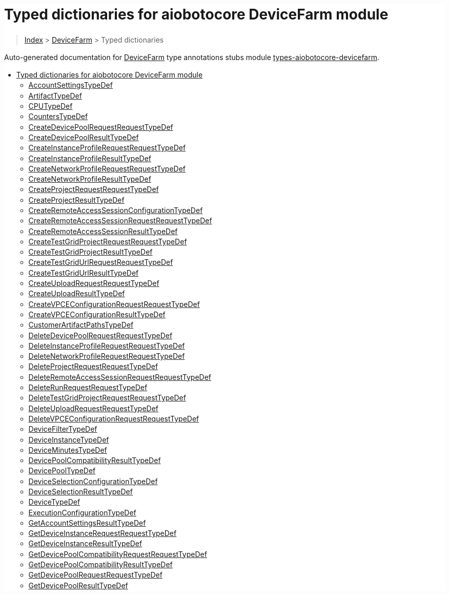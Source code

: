 <a id="typed-dictionaries-for-aiobotocore-devicefarm-module"></a>

# Typed dictionaries for aiobotocore DeviceFarm module

> [Index](../README.md) > [DeviceFarm](./README.md) > Typed dictionaries

Auto-generated documentation for
[DeviceFarm](https://boto3.amazonaws.com/v1/documentation/api/latest/reference/services/devicefarm.html#DeviceFarm)
type annotations stubs module
[types-aiobotocore-devicefarm](https://pypi.org/project/types-aiobotocore-devicefarm/).

- [Typed dictionaries for aiobotocore DeviceFarm module](#typed-dictionaries-for-aiobotocore-devicefarm-module)
  - [AccountSettingsTypeDef](#accountsettingstypedef)
  - [ArtifactTypeDef](#artifacttypedef)
  - [CPUTypeDef](#cputypedef)
  - [CountersTypeDef](#counterstypedef)
  - [CreateDevicePoolRequestRequestTypeDef](#createdevicepoolrequestrequesttypedef)
  - [CreateDevicePoolResultTypeDef](#createdevicepoolresulttypedef)
  - [CreateInstanceProfileRequestRequestTypeDef](#createinstanceprofilerequestrequesttypedef)
  - [CreateInstanceProfileResultTypeDef](#createinstanceprofileresulttypedef)
  - [CreateNetworkProfileRequestRequestTypeDef](#createnetworkprofilerequestrequesttypedef)
  - [CreateNetworkProfileResultTypeDef](#createnetworkprofileresulttypedef)
  - [CreateProjectRequestRequestTypeDef](#createprojectrequestrequesttypedef)
  - [CreateProjectResultTypeDef](#createprojectresulttypedef)
  - [CreateRemoteAccessSessionConfigurationTypeDef](#createremoteaccesssessionconfigurationtypedef)
  - [CreateRemoteAccessSessionRequestRequestTypeDef](#createremoteaccesssessionrequestrequesttypedef)
  - [CreateRemoteAccessSessionResultTypeDef](#createremoteaccesssessionresulttypedef)
  - [CreateTestGridProjectRequestRequestTypeDef](#createtestgridprojectrequestrequesttypedef)
  - [CreateTestGridProjectResultTypeDef](#createtestgridprojectresulttypedef)
  - [CreateTestGridUrlRequestRequestTypeDef](#createtestgridurlrequestrequesttypedef)
  - [CreateTestGridUrlResultTypeDef](#createtestgridurlresulttypedef)
  - [CreateUploadRequestRequestTypeDef](#createuploadrequestrequesttypedef)
  - [CreateUploadResultTypeDef](#createuploadresulttypedef)
  - [CreateVPCEConfigurationRequestRequestTypeDef](#createvpceconfigurationrequestrequesttypedef)
  - [CreateVPCEConfigurationResultTypeDef](#createvpceconfigurationresulttypedef)
  - [CustomerArtifactPathsTypeDef](#customerartifactpathstypedef)
  - [DeleteDevicePoolRequestRequestTypeDef](#deletedevicepoolrequestrequesttypedef)
  - [DeleteInstanceProfileRequestRequestTypeDef](#deleteinstanceprofilerequestrequesttypedef)
  - [DeleteNetworkProfileRequestRequestTypeDef](#deletenetworkprofilerequestrequesttypedef)
  - [DeleteProjectRequestRequestTypeDef](#deleteprojectrequestrequesttypedef)
  - [DeleteRemoteAccessSessionRequestRequestTypeDef](#deleteremoteaccesssessionrequestrequesttypedef)
  - [DeleteRunRequestRequestTypeDef](#deleterunrequestrequesttypedef)
  - [DeleteTestGridProjectRequestRequestTypeDef](#deletetestgridprojectrequestrequesttypedef)
  - [DeleteUploadRequestRequestTypeDef](#deleteuploadrequestrequesttypedef)
  - [DeleteVPCEConfigurationRequestRequestTypeDef](#deletevpceconfigurationrequestrequesttypedef)
  - [DeviceFilterTypeDef](#devicefiltertypedef)
  - [DeviceInstanceTypeDef](#deviceinstancetypedef)
  - [DeviceMinutesTypeDef](#deviceminutestypedef)
  - [DevicePoolCompatibilityResultTypeDef](#devicepoolcompatibilityresulttypedef)
  - [DevicePoolTypeDef](#devicepooltypedef)
  - [DeviceSelectionConfigurationTypeDef](#deviceselectionconfigurationtypedef)
  - [DeviceSelectionResultTypeDef](#deviceselectionresulttypedef)
  - [DeviceTypeDef](#devicetypedef)
  - [ExecutionConfigurationTypeDef](#executionconfigurationtypedef)
  - [GetAccountSettingsResultTypeDef](#getaccountsettingsresulttypedef)
  - [GetDeviceInstanceRequestRequestTypeDef](#getdeviceinstancerequestrequesttypedef)
  - [GetDeviceInstanceResultTypeDef](#getdeviceinstanceresulttypedef)
  - [GetDevicePoolCompatibilityRequestRequestTypeDef](#getdevicepoolcompatibilityrequestrequesttypedef)
  - [GetDevicePoolCompatibilityResultTypeDef](#getdevicepoolcompatibilityresulttypedef)
  - [GetDevicePoolRequestRequestTypeDef](#getdevicepoolrequestrequesttypedef)
  - [GetDevicePoolResultTypeDef](#getdevicepoolresulttypedef)